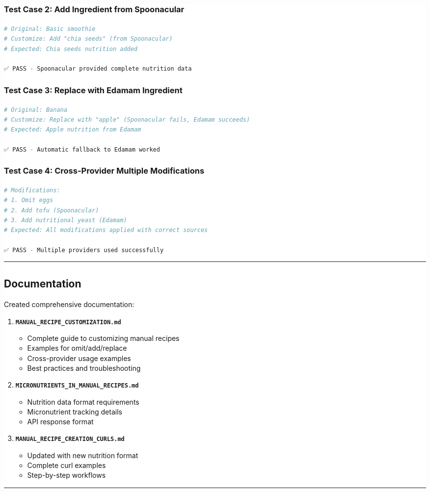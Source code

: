 ### Test Case 2: Add Ingredient from Spoonacular
```bash
# Original: Basic smoothie
# Customize: Add "chia seeds" (from Spoonacular)
# Expected: Chia seeds nutrition added

✅ PASS - Spoonacular provided complete nutrition data
```

### Test Case 3: Replace with Edamam Ingredient
```bash
# Original: Banana
# Customize: Replace with "apple" (Spoonacular fails, Edamam succeeds)
# Expected: Apple nutrition from Edamam

✅ PASS - Automatic fallback to Edamam worked
```

### Test Case 4: Cross-Provider Multiple Modifications
```bash
# Modifications:
# 1. Omit eggs
# 2. Add tofu (Spoonacular)
# 3. Add nutritional yeast (Edamam)
# Expected: All modifications applied with correct sources

✅ PASS - Multiple providers used successfully
```

---

## Documentation

Created comprehensive documentation:

1. **`MANUAL_RECIPE_CUSTOMIZATION.md`**
   - Complete guide to customizing manual recipes
   - Examples for omit/add/replace
   - Cross-provider usage examples
   - Best practices and troubleshooting

2. **`MICRONUTRIENTS_IN_MANUAL_RECIPES.md`**
   - Nutrition data format requirements
   - Micronutrient tracking details
   - API response format

3. **`MANUAL_RECIPE_CREATION_CURLS.md`**
   - Updated with new nutrition format
   - Complete curl examples
   - Step-by-step workflows

---

